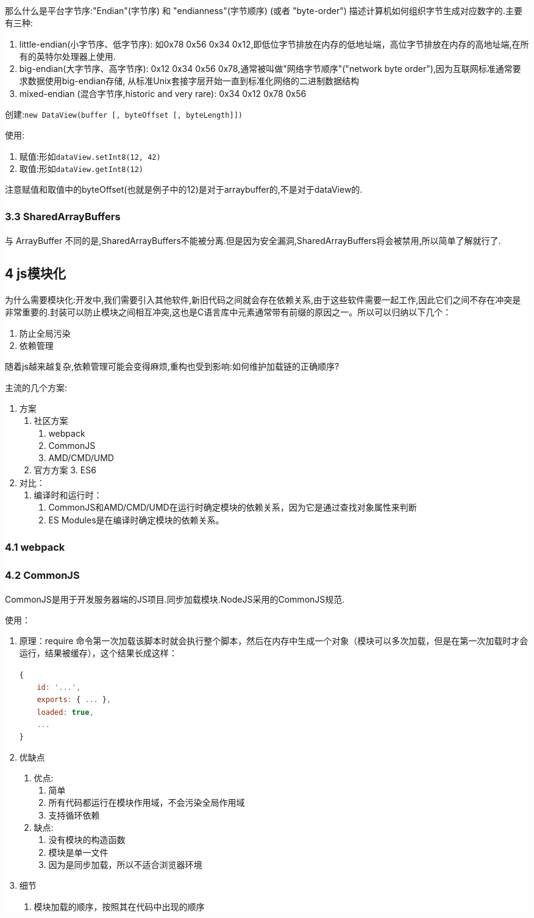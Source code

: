 那么什么是平台字节序:"Endian"(字节序) 和 "endianness"(字节顺序) (或者 "byte-order") 描述计算机如何组织字节生成对应数字的.主要有三种:
1. little-endian(小字节序、低字节序):  如0x78 0x56 0x34 0x12,即低位字节排放在内存的低地址端，高位字节排放在内存的高地址端,在所有的英特尔处理器上使用.
2. big-endian(大字节序、高字节序): 0x12 0x34 0x56 0x78,通常被叫做"网络字节顺序"("network byte order"),因为互联网标准通常要求数据使用big-endian存储, 从标准Unix套接字层开始一直到标准化网络的二进制数据结构
3. mixed-endian (混合字节序,historic and very rare): 0x34 0x12 0x78 0x56

创建:`new DataView(buffer [, byteOffset [, byteLength]])`

使用:
1. 赋值:形如`dataView.setInt8(12, 42)`
2. 取值:形如`dataView.getInt8(12)`

注意赋值和取值中的byteOffset(也就是例子中的12)是对于arraybuffer的,不是对于dataView的.

### 3.3 SharedArrayBuffers
与 ArrayBuffer 不同的是,SharedArrayBuffers不能被分离.但是因为安全漏洞,SharedArrayBuffers将会被禁用,所以简单了解就行了.

## 4 js模块化
为什么需要模块化:开发中,我们需要引入其他软件,新旧代码之间就会存在依赖关系,由于这些软件需要一起工作,因此它们之间不存在冲突是非常重要的.封装可以防止模块之间相互冲突,这也是C语言库中元素通常带有前缀的原因之一。所以可以归纳以下几个：
1. 防止全局污染
2. 依赖管理

随着js越来越复杂,依赖管理可能会变得麻烦,重构也受到影响:如何维护加载链的正确顺序?

主流的几个方案: 
1. 方案
    1. 社区方案
        1. webpack
        2. CommonJS
        4. AMD/CMD/UMD
    2. 官方方案
        3. ES6
2. 对比：
    1. 编译时和运行时：
        1. CommonJS和AMD/CMD/UMD在运行时确定模块的依赖关系，因为它是通过查找对象属性来判断
        2. ES Modules是在编译时确定模块的依赖关系。
    

### 4.1 webpack

### 4.2 CommonJS
CommonJS是用于开发服务器端的JS项目.同步加载模块.NodeJS采用的CommonJS规范.

使用：
1. 原理：require 命令第一次加载该脚本时就会执行整个脚本，然后在内存中生成一个对象（模块可以多次加载，但是在第一次加载时才会运行，结果被缓存），这个结果长成这样：
    
    ```js
    {
        id: '...',
        exports: { ... },
        loaded: true,
        ...
    }
    ```
1. 优缺点
    1. 优点:
        1. 简单
        2. 所有代码都运行在模块作用域，不会污染全局作用域
        3. 支持循环依赖
    2. 缺点:
        1. 没有模块的构造函数
        2. 模块是单一文件
        2. 因为是同步加载，所以不适合浏览器环境
3. 细节
    1. 模块加载的顺序，按照其在代码中出现的顺序